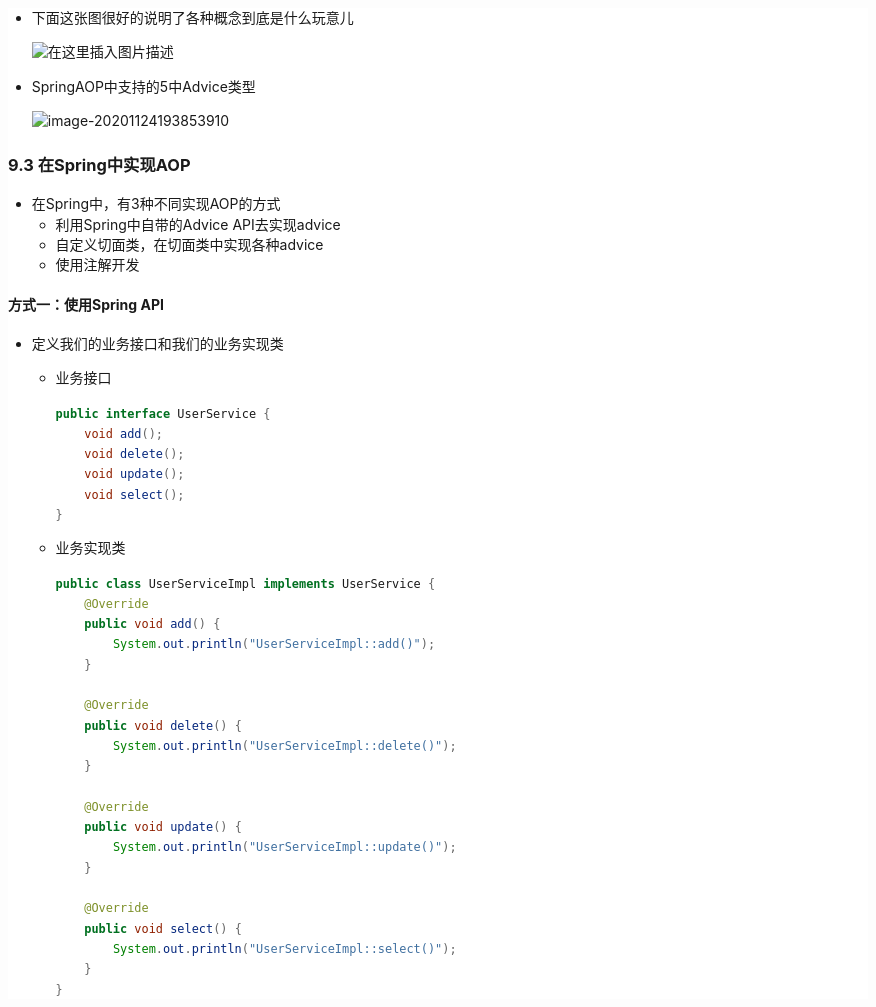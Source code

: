 -   下面这张图很好的说明了各种概念到底是什么玩意儿

    ![在这里插入图片描述](https://img-blog.csdnimg.cn/20190225155448621.jpg?x-oss-process=image/watermark,type_ZmFuZ3poZW5naGVpdGk,shadow_10,text_aHR0cHM6Ly9ibG9nLmNzZG4ubmV0L3FxXzQxOTgxMTA3,size_16,color_FFFFFF,t_70)

-   SpringAOP中支持的5中Advice类型

    ![image-20201124193853910](https://gitee.com/primabrucexu/image/raw/main/image/20201124193853.png)

### 9.3 在Spring中实现AOP

-   在Spring中，有3种不同实现AOP的方式
    -   利用Spring中自带的Advice API去实现advice
    -   自定义切面类，在切面类中实现各种advice
    -   使用注解开发



#### 方式一：使用Spring API

-   定义我们的业务接口和我们的业务实现类

    -   业务接口

        ```java
        public interface UserService {
            void add();
            void delete();
            void update();
            void select();
        }
        ```

    -   业务实现类

        ```java
        public class UserServiceImpl implements UserService {
            @Override
            public void add() {
                System.out.println("UserServiceImpl::add()");
            }
        
            @Override
            public void delete() {
                System.out.println("UserServiceImpl::delete()");
            }
        
            @Override
            public void update() {
                System.out.println("UserServiceImpl::update()");
            }
        
            @Override
            public void select() {
                System.out.println("UserServiceImpl::select()");
            }
        }
        ```
